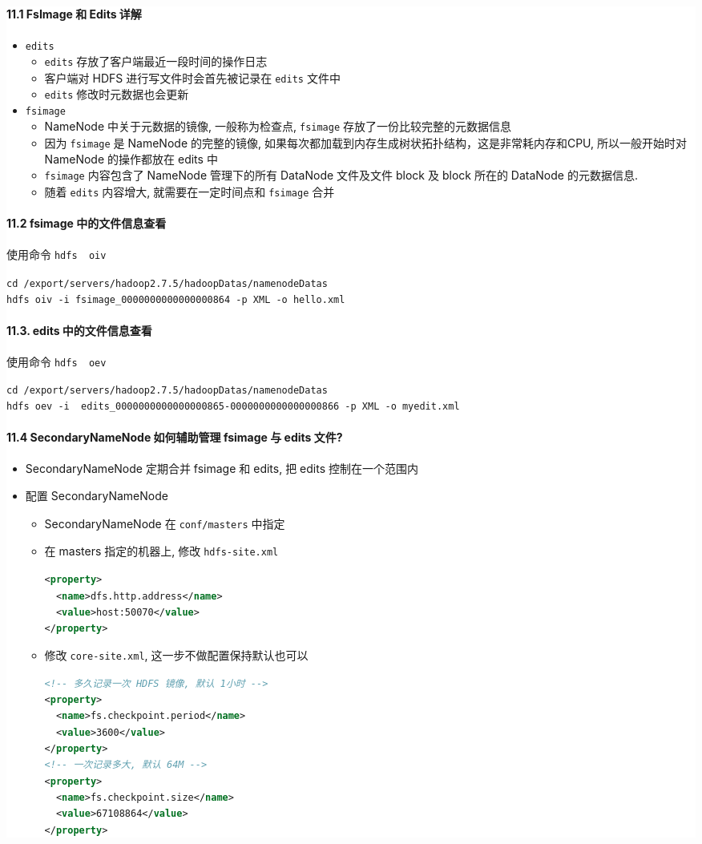 #### 11.1 FsImage 和 Edits 详解

- `edits`
  - `edits` 存放了客户端最近一段时间的操作日志
  - 客户端对 HDFS 进行写文件时会首先被记录在 `edits` 文件中
  - `edits` 修改时元数据也会更新
- `fsimage`
  - NameNode 中关于元数据的镜像, 一般称为检查点, `fsimage` 存放了一份比较完整的元数据信息
  - 因为 `fsimage` 是 NameNode 的完整的镜像, 如果每次都加载到内存生成树状拓扑结构，这是非常耗内存和CPU, 所以一般开始时对 NameNode 的操作都放在 edits 中
  - `fsimage` 内容包含了 NameNode 管理下的所有 DataNode 文件及文件 block 及 block 所在的 DataNode 的元数据信息.
  - 随着 `edits` 内容增大, 就需要在一定时间点和 `fsimage` 合并

#### 11.2 fsimage 中的文件信息查看

使用命令 `hdfs  oiv`

```shell
cd /export/servers/hadoop2.7.5/hadoopDatas/namenodeDatas
hdfs oiv -i fsimage_0000000000000000864 -p XML -o hello.xml
```

#### 11.3. edits 中的文件信息查看

使用命令 `hdfs  oev`

```shell
cd /export/servers/hadoop2.7.5/hadoopDatas/namenodeDatas
hdfs oev -i  edits_0000000000000000865-0000000000000000866 -p XML -o myedit.xml 
```



#### 11.4 SecondaryNameNode 如何辅助管理 fsimage 与 edits 文件?

- SecondaryNameNode 定期合并 fsimage 和 edits, 把 edits 控制在一个范围内

- 配置 SecondaryNameNode

  - SecondaryNameNode 在 `conf/masters` 中指定

  - 在 masters 指定的机器上, 修改 `hdfs-site.xml`

    ```xml
    <property>
      <name>dfs.http.address</name>
      <value>host:50070</value>
    </property>
    ```

  - 修改 `core-site.xml`, 这一步不做配置保持默认也可以

    ```xml
    <!-- 多久记录一次 HDFS 镜像, 默认 1小时 -->
    <property>
      <name>fs.checkpoint.period</name>
      <value>3600</value>
    </property>
    <!-- 一次记录多大, 默认 64M -->
    <property>
      <name>fs.checkpoint.size</name>
      <value>67108864</value>
    </property>
    ```
